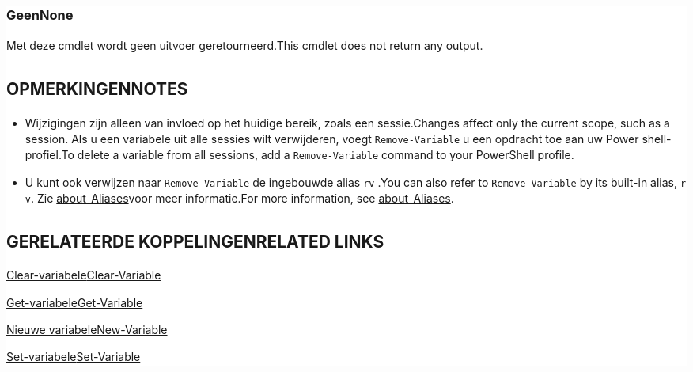 ### <span data-ttu-id="d88de-152">Geen</span><span class="sxs-lookup"><span data-stu-id="d88de-152">None</span></span>

<span data-ttu-id="d88de-153">Met deze cmdlet wordt geen uitvoer geretourneerd.</span><span class="sxs-lookup"><span data-stu-id="d88de-153">This cmdlet does not return any output.</span></span>

## <span data-ttu-id="d88de-154">OPMERKINGEN</span><span class="sxs-lookup"><span data-stu-id="d88de-154">NOTES</span></span>

- <span data-ttu-id="d88de-155">Wijzigingen zijn alleen van invloed op het huidige bereik, zoals een sessie.</span><span class="sxs-lookup"><span data-stu-id="d88de-155">Changes affect only the current scope, such as a session.</span></span> <span data-ttu-id="d88de-156">Als u een variabele uit alle sessies wilt verwijderen, voegt `Remove-Variable` u een opdracht toe aan uw Power shell-profiel.</span><span class="sxs-lookup"><span data-stu-id="d88de-156">To delete a variable from all sessions, add a `Remove-Variable` command to your PowerShell profile.</span></span>

- <span data-ttu-id="d88de-157">U kunt ook verwijzen naar `Remove-Variable` de ingebouwde alias `rv` .</span><span class="sxs-lookup"><span data-stu-id="d88de-157">You can also refer to `Remove-Variable` by its built-in alias, `rv`.</span></span> <span data-ttu-id="d88de-158">Zie [about_Aliases](../Microsoft.PowerShell.Core/About/about_Aliases.md)voor meer informatie.</span><span class="sxs-lookup"><span data-stu-id="d88de-158">For more information, see [about_Aliases](../Microsoft.PowerShell.Core/About/about_Aliases.md).</span></span>

## <span data-ttu-id="d88de-159">GERELATEERDE KOPPELINGEN</span><span class="sxs-lookup"><span data-stu-id="d88de-159">RELATED LINKS</span></span>

[<span data-ttu-id="d88de-160">Clear-variabele</span><span class="sxs-lookup"><span data-stu-id="d88de-160">Clear-Variable</span></span>](Clear-Variable.md)

[<span data-ttu-id="d88de-161">Get-variabele</span><span class="sxs-lookup"><span data-stu-id="d88de-161">Get-Variable</span></span>](Get-Variable.md)

[<span data-ttu-id="d88de-162">Nieuwe variabele</span><span class="sxs-lookup"><span data-stu-id="d88de-162">New-Variable</span></span>](New-Variable.md)

[<span data-ttu-id="d88de-163">Set-variabele</span><span class="sxs-lookup"><span data-stu-id="d88de-163">Set-Variable</span></span>](Set-Variable.md)
